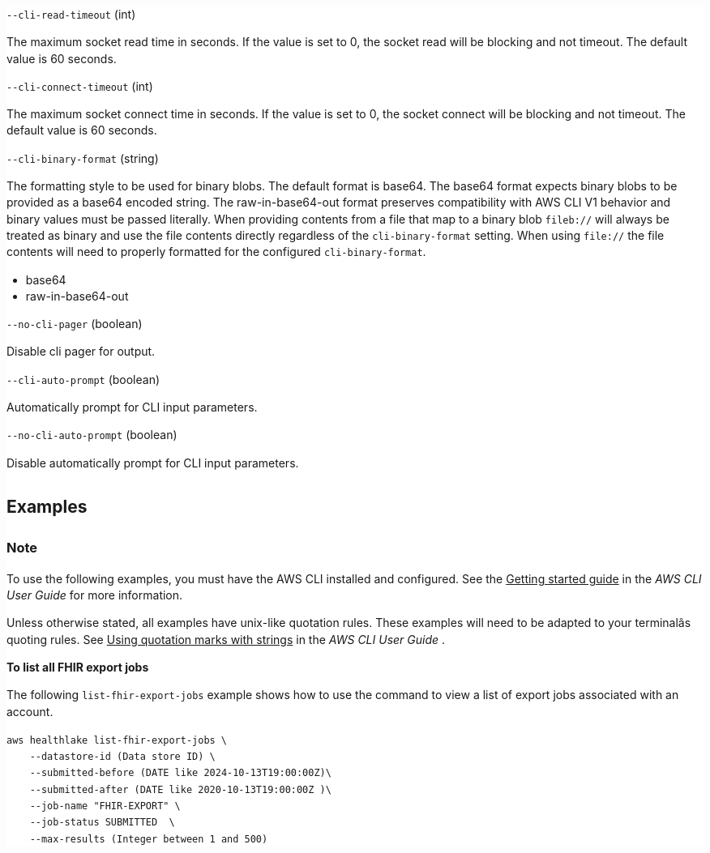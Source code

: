 `--cli-read-timeout` (int)

The maximum socket read time in seconds. If the value is set to 0, the socket read will be blocking and not timeout. The default value is 60 seconds.

`--cli-connect-timeout` (int)

The maximum socket connect time in seconds. If the value is set to 0, the socket connect will be blocking and not timeout. The default value is 60 seconds.

`--cli-binary-format` (string)

The formatting style to be used for binary blobs. The default format is base64. The base64 format expects binary blobs to be provided as a base64 encoded string. The raw-in-base64-out format preserves compatibility with AWS CLI V1 behavior and binary values must be passed literally. When providing contents from a file that map to a binary blob `fileb://` will always be treated as binary and use the file contents directly regardless of the `cli-binary-format` setting. When using `file://` the file contents will need to properly formatted for the configured `cli-binary-format`.

- base64
- raw-in-base64-out

`--no-cli-pager` (boolean)

Disable cli pager for output.

`--cli-auto-prompt` (boolean)

Automatically prompt for CLI input parameters.

`--no-cli-auto-prompt` (boolean)

Disable automatically prompt for CLI input parameters.

## Examples

### Note

To use the following examples, you must have the AWS CLI installed and configured. See the [Getting started guide](https://docs.aws.amazon.com/cli/latest/userguide/cli-chap-getting-started.html) in the *AWS CLI User Guide* for more information.

Unless otherwise stated, all examples have unix-like quotation rules. These examples will need to be adapted to your terminalâs quoting rules. See [Using quotation marks with strings](https://docs.aws.amazon.com/cli/latest/userguide/cli-usage-parameters-quoting-strings.html) in the *AWS CLI User Guide* .

**To list all FHIR export jobs**

The following `list-fhir-export-jobs` example shows how to use the command to view a list of export jobs associated with an account.

```
aws healthlake list-fhir-export-jobs \
    --datastore-id (Data store ID) \
    --submitted-before (DATE like 2024-10-13T19:00:00Z)\
    --submitted-after (DATE like 2020-10-13T19:00:00Z )\
    --job-name "FHIR-EXPORT" \
    --job-status SUBMITTED  \
    --max-results (Integer between 1 and 500)
```
